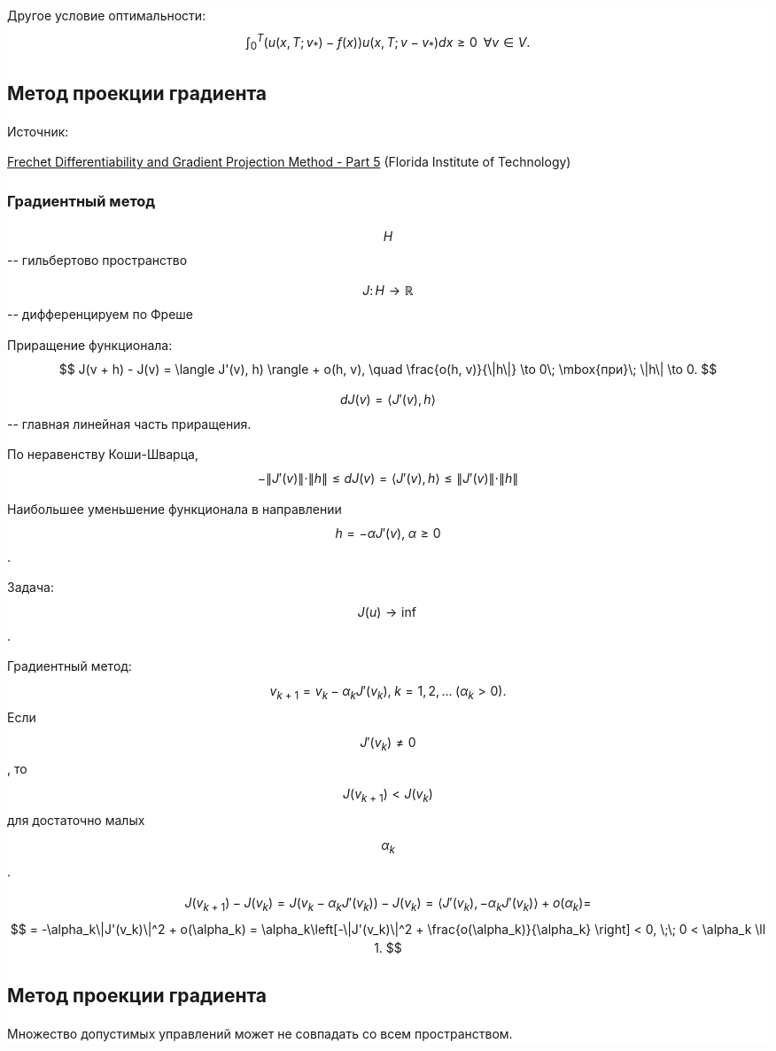 Другое условие оптимальности:
$$
\int_0^T (u(x,T;v_*) - f(x))u(x,T;v - v_*)dx \geq 0 \;\; \forall v \in V.
$$


## Метод проекции градиента

Источник:

[Frechet Differentiability and Gradient Projection Method - Part 5](https://youtu.be/Vo46DPfj5iU) (Florida Institute of Technology)


### Градиентный метод

$$H$$ -- гильбертово пространство

$$J \colon H \to \mathbb R$$ -- дифференцируем по Фреше

Приращение функционала:
$$
J(v + h) - J(v) = \langle J'(v), h) \rangle + o(h, v), \quad \frac{o(h, v)}{\|h\|} \to 0\; \mbox{при}\; \|h\| \to 0.
$$

$$dJ(v) = \langle J'(v), h\rangle$$ -- главная линейная часть приращения.

По неравенству Коши-Шварца,
$$
-\|J'(v)\|\cdot\|h\| \leq dJ(v) = \langle J'(v), h\rangle \leq \|J'(v)\|\cdot\|h\|
$$

Наибольшее уменьшение функционала в направлении $$h = -\alpha J'(v),\; \alpha \geq 0$$.

Задача: $$J(u) \to \inf$$.

Градиентный метод:
$$
v_{k+1} = v_k - \alpha_k J'(v_k),\; k = 1, 2, \ldots \;(\alpha_k > 0).
$$
Если $$J'(v_k) \neq 0$$, то $$J(v_{k+1}) < J(v_k)$$ для достаточно малых $$\alpha_k$$.

$$
J(v_{k+1}) - J(v_k) = J(v_k - \alpha_k J'(v_k)) - J(v_k) =
\langle J'(v_k), -\alpha_k J'(v_k)\rangle + o(\alpha_k) =
$$
$$
= -\alpha_k\|J'(v_k)\|^2 + o(\alpha_k) = \alpha_k\left[-\|J'(v_k)\|^2 + \frac{o(\alpha_k)}{\alpha_k} \right] < 0, \;\; 0 < \alpha_k \ll 1.
$$



## Метод проекции градиента

Множество допустимых управлений может не совпадать со всем пространством.
